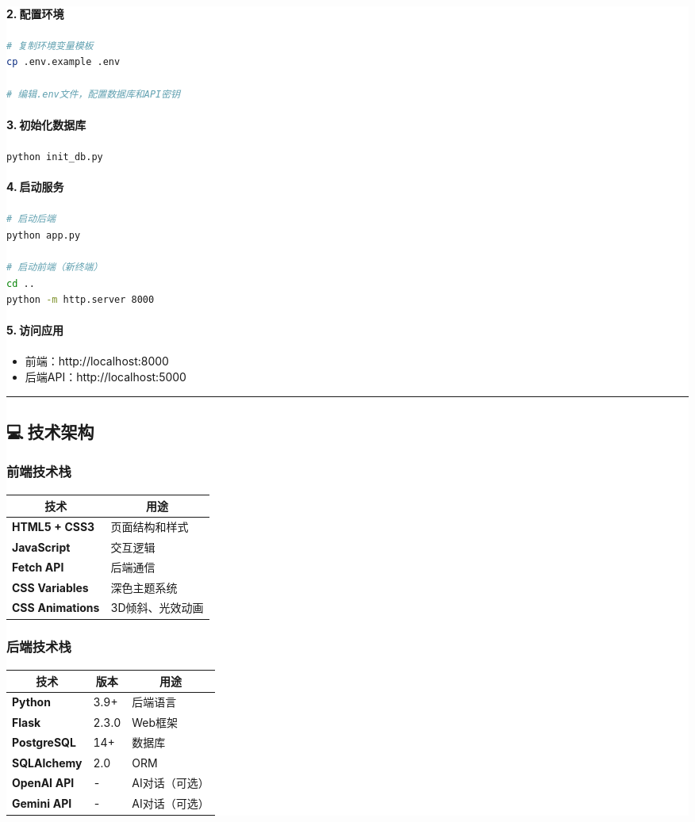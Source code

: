 #### 2. 配置环境

```bash
# 复制环境变量模板
cp .env.example .env

# 编辑.env文件，配置数据库和API密钥
```

#### 3. 初始化数据库

```bash
python init_db.py
```

#### 4. 启动服务

```bash
# 启动后端
python app.py

# 启动前端（新终端）
cd ..
python -m http.server 8000
```

#### 5. 访问应用

- 前端：http://localhost:8000
- 后端API：http://localhost:5000

---

## 💻 技术架构

### 前端技术栈

| 技术 | 用途 |
|------|------|
| **HTML5 + CSS3** | 页面结构和样式 |
| **JavaScript** | 交互逻辑 |
| **Fetch API** | 后端通信 |
| **CSS Variables** | 深色主题系统 |
| **CSS Animations** | 3D倾斜、光效动画 |

### 后端技术栈

| 技术 | 版本 | 用途 |
|------|------|------|
| **Python** | 3.9+ | 后端语言 |
| **Flask** | 2.3.0 | Web框架 |
| **PostgreSQL** | 14+ | 数据库 |
| **SQLAlchemy** | 2.0 | ORM |
| **OpenAI API** | - | AI对话（可选） |
| **Gemini API** | - | AI对话（可选） |
